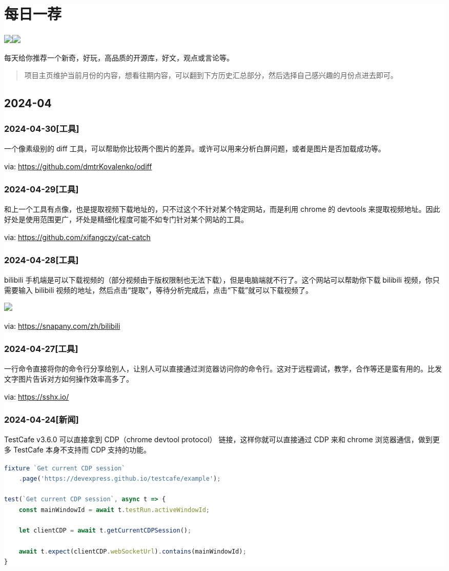 
# 每日一荐

![](https://p.ipic.vip/0bhil1.jpg)![](https://p.ipic.vip/0bhil1.jpg)

每天给你推荐一个新奇，好玩，高品质的开源库，好文，观点或言论等。

> 项目主页维护当前月份的内容，想看往期内容，可以翻到下方历史汇总部分，然后选择自己感兴趣的月份点进去即可。

## 2024-04

### 2024-04-30[工具]

一个像素级别的 diff 工具，可以帮助你比较两个图片的差异。或许可以用来分析白屏问题，或者是图片是否加载成功等。

via: https://github.com/dmtrKovalenko/odiff

### 2024-04-29[工具]

和上一个工具有点像，也是提取视频下载地址的，只不过这个不针对某个特定网站，而是利用 chrome 的 devtools 来提取视频地址。因此好处是使用范围更广，坏处是精细化程度可能不如专门针对某个网站的工具。

via: https://github.com/xifangczy/cat-catch

### 2024-04-28[工具]

bilibili 手机端是可以下载视频的（部分视频由于版权限制也无法下载），但是电脑端就不行了。这个网站可以帮助你下载 bilibili 视频，你只需要输入 bilibili 视频的地址，然后点击“提取”，等待分析完成后，点击“下载”就可以下载视频了。

![](https://p.ipic.vip/d1srux.png)

via: https://snapany.com/zh/bilibili

### 2024-04-27[工具]

一行命令直接将你的命令行分享给别人，让别人可以直接通过浏览器访问你的命令行。这对于远程调试，教学，合作等还是蛮有用的。比发文字图片告诉对方如何操作效率高多了。

via: https://sshx.io/

### 2024-04-24[新闻]

TestCafe v3.6.0 可以直接拿到 CDP（chrome devtool protocol） 链接，这样你就可以直接通过 CDP 来和 chrome 浏览器通信，做到更多 TestCafe 本身不支持而 CDP 支持的功能。

```js
fixture `Get current CDP session`
    .page('https://devexpress.github.io/testcafe/example');

test(`Get current CDP session`, async t => {
    const mainWindowId = await t.testRun.activeWindowId;

    let clientCDP = await t.getCurrentCDPSession();

    await t.expect(clientCDP.webSocketUrl).contains(mainWindowId);
}
```

